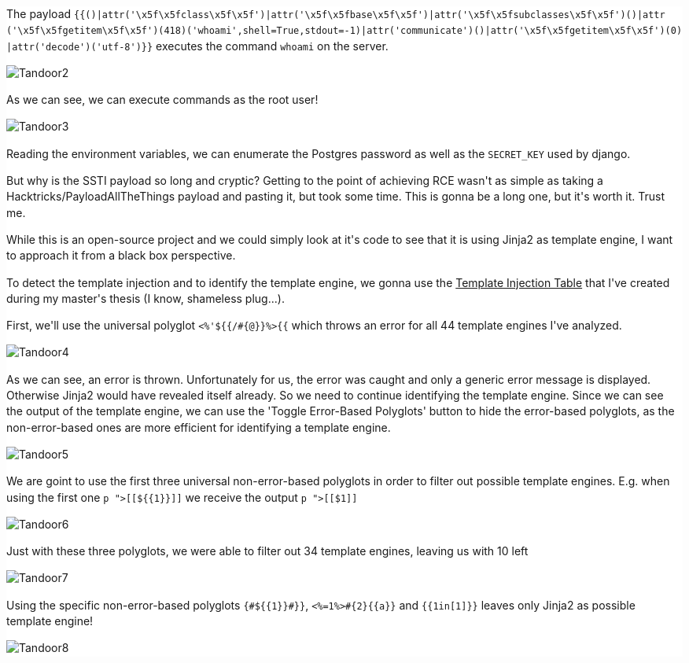 The payload `{{()|attr('\x5f\x5fclass\x5f\x5f')|attr('\x5f\x5fbase\x5f\x5f')|attr('\x5f\x5fsubclasses\x5f\x5f')()|attr('\x5f\x5fgetitem\x5f\x5f')(418)('whoami',shell=True,stdout=-1)|attr('communicate')()|attr('\x5f\x5fgetitem\x5f\x5f')(0)|attr('decode')('utf-8')}}` executes the command `whoami` on the server.

![Tandoor2](/media/2025/01/tandoor2.png)

As we can see, we can execute commands as the root user!

![Tandoor3](/media/2025/01/tandoor3.png)

Reading the environment variables, we can enumerate the Postgres password as well as the `SECRET_KEY` used by django.

But why is the SSTI payload so long and cryptic?
Getting to the point of achieving RCE wasn't as simple as taking a Hacktricks/PayloadAllTheThings payload and pasting it, but took some time.
This is gonna be a long one, but it's worth it. Trust me.

While this is an open-source project and we could simply look at it's code to see that it is using Jinja2 as template engine, I want to approach it from a black box perspective.

To detect the template injection and to identify the template engine, we gonna use the [Template Injection Table](https://cheatsheet.hackmanit.de/template-injection-table/index.html) that I've created during my master's thesis (I know, shameless plug...). 

First, we'll use the universal polyglot `<%'${{/#{@}}%>{{` which throws an error for all 44 template engines I've analyzed.

![Tandoor4](/media/2025/01/tandoor4.png)

As we can see, an error is thrown. Unfortunately for us, the error was caught and only a generic error message is displayed. Otherwise Jinja2 would have revealed itself already. So we need to continue identifying the template engine. Since we can see the output of the template engine, we can use the 'Toggle Error-Based Polyglots' button to hide the error-based polyglots, as the non-error-based ones are more efficient for identifying a template engine.

![Tandoor5](/media/2025/01/tandoor5.png)

We are goint to use the first three universal non-error-based polyglots in order to filter out possible template engines. E.g. when using the first one `p ">[[${{1}}]]` we receive the output `p ">[[$1]]`

![Tandoor6](/media/2025/01/tandoor6.png)

Just with these three polyglots, we were able to filter out 34 template engines, leaving us with 10 left

![Tandoor7](/media/2025/01/tandoor7.png)

Using the specific non-error-based polyglots `{#${{1}}#}}`, `<%=1%>#{2}{{a}}` and `{{1in[1]}}` leaves only Jinja2 as possible template engine!

![Tandoor8](/media/2025/01/tandoor8.png)
